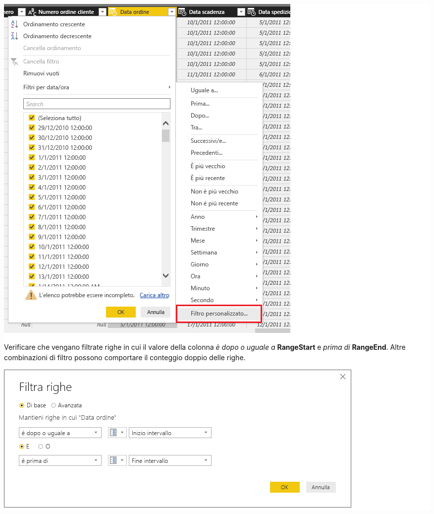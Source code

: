 ![Filtro personalizzato](media/service-premium-incremental-refresh/custom-filter.png)

Verificare che vengano filtrate righe in cui il valore della colonna *è dopo o uguale a* **RangeStart** e *prima di* **RangeEnd**. Altre combinazioni di filtro possono comportare il conteggio doppio delle righe.

![Filtra righe](media/service-premium-incremental-refresh/filter-rows.png)
